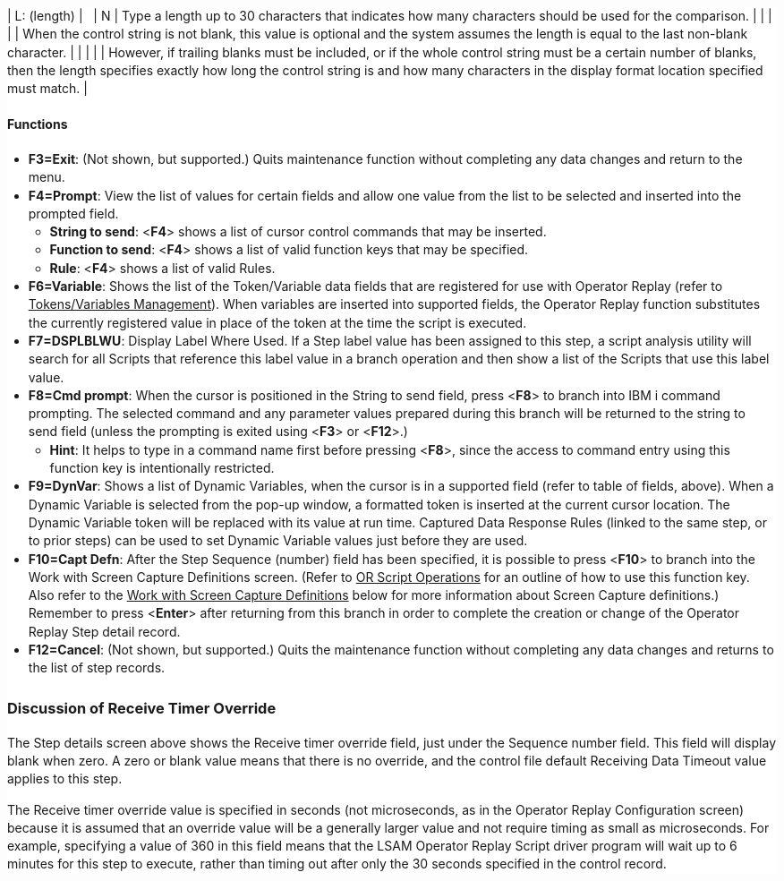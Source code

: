 | L: (length)    |                | N             | Type a length up to 30 characters that indicates how many characters should be used for the comparison. |
|                 |               |               | When the control string is not blank, this value is optional and the system assumes the length is equal to the last non-blank character. |
|                 |               |               | However, if trailing blanks must be included, or if the whole control string must be a certain number of blanks, then the length specifies exactly how long the control string is and how many characters in the display format location specified must match.  |

#### Functions

- **F3=Exit**: (Not shown, but supported.) Quits maintenance function without completing any data changes and return to the menu.
- **F4=Prompt**: View the list of values for certain fields and allow one value from the list to be selected and inserted into the prompted field.
    - **String to send**: <**F4**> shows a list of cursor control commands that may be inserted.
    - **Function to send**: <**F4**> shows a list of valid function keys that may be specified.
    - **Rule**: <**F4**> shows a list of valid Rules.
- **F6=Variable**: Shows the list of the Token/Variable data fields that are registered for use with Operator Replay (refer to [Tokens/Variables Management](../operator-replay/screens.md#tokensvariables-management)). When variables are inserted into supported fields, the Operator Replay function substitutes the currently registered value in place of the token at the time the script is executed.
- **F7=DSPLBLWU**: Display Label Where Used. If a Step label value has been assigned to this step, a script analysis utility will search for all Scripts that reference this label value in a branch operation and then show a list of the Scripts that use this label value.
- **F8=Cmd prompt**: When the cursor is positioned in the String to send field, press <**F8**> to branch into IBM i command prompting. The selected command and any parameter values prepared during this branch will be returned to the string to send field (unless the prompting is exited using <**F3**> or <**F12**>.) 
  - **Hint**: It helps to type in a command name first before pressing <**F8**>, since the access to command entry using this function key is intentionally restricted.
- **F9=DynVar**: Shows a list of Dynamic Variables, when the cursor is in a supported field (refer to table of fields, above). When a Dynamic Variable is selected from the pop-up window, a formatted token is inserted at the current cursor location. The Dynamic Variable token will be replaced with its value at run time. Captured Data Response Rules (linked to the same step, or to prior steps) can be used to set Dynamic Variable values just before they are used.
- **F10=Capt Defn**: After the Step Sequence (number) field has been specified, it is possible to press <**F10**> to branch into the Work with Screen Capture Definitions screen. (Refer to [OR Script Operations](../operator-replay/operations.md) for an outline of how to use this function key. Also refer to the [Work with Screen Capture Definitions](#work-with-screen-capture-definitions) below for more information about Screen Capture definitions.) Remember to press <**Enter**> after returning from this branch in order to complete the creation or change of the Operator Replay Step detail record.
- **F12=Cancel**: (Not shown, but supported.) Quits the maintenance function without completing any data changes and returns to the list of step records.

### Discussion of Receive Timer Override

The Step details screen above shows the Receive timer override field, just under the Sequence number field. This field will display blank when zero. A zero or blank value means that there is no override, and the control file default Receiving Data Timeout value applies to this step.

The Receive timer override value is specified in seconds (not microseconds, as in the Operator Replay Configuration screen) because it is assumed that an override value will be a generally larger value and not require timing as small as microseconds. For example, specifying a value of 360 in this field means that the LSAM Operator Replay Script driver program will wait up to 6 minutes for this step to execute, rather than timing out after only the 30 seconds specified in the control record.
